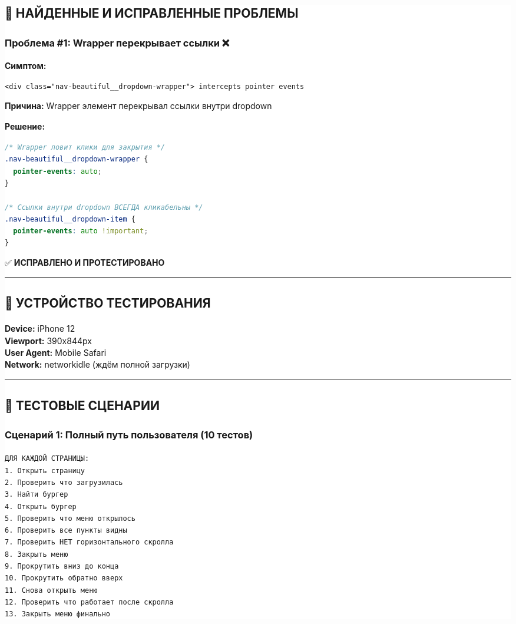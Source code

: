 
## 🐛 **НАЙДЕННЫЕ И ИСПРАВЛЕННЫЕ ПРОБЛЕМЫ**

### **Проблема #1: Wrapper перекрывает ссылки ❌**

**Симптом:**
```
<div class="nav-beautiful__dropdown-wrapper"> intercepts pointer events
```

**Причина:** Wrapper элемент перекрывал ссылки внутри dropdown

**Решение:**
```css
/* Wrapper ловит клики для закрытия */
.nav-beautiful__dropdown-wrapper {
  pointer-events: auto;
}

/* Ссылки внутри dropdown ВСЕГДА кликабельны */
.nav-beautiful__dropdown-item {
  pointer-events: auto !important;
}
```

✅ **ИСПРАВЛЕНО И ПРОТЕСТИРОВАНО**

---

## 📱 **УСТРОЙСТВО ТЕСТИРОВАНИЯ**

**Device:** iPhone 12  
**Viewport:** 390x844px  
**User Agent:** Mobile Safari  
**Network:** networkidle (ждём полной загрузки)

---

## 🎯 **ТЕСТОВЫЕ СЦЕНАРИИ**

### **Сценарий 1: Полный путь пользователя (10 тестов)**

```
ДЛЯ КАЖДОЙ СТРАНИЦЫ:
1. Открыть страницу
2. Проверить что загрузилась
3. Найти бургер
4. Открыть бургер
5. Проверить что меню открылось
6. Проверить все пункты видны
7. Проверить НЕТ горизонтального скролла
8. Закрыть меню
9. Прокрутить вниз до конца
10. Прокрутить обратно вверх
11. Снова открыть меню
12. Проверить что работает после скролла
13. Закрыть меню финально
```
